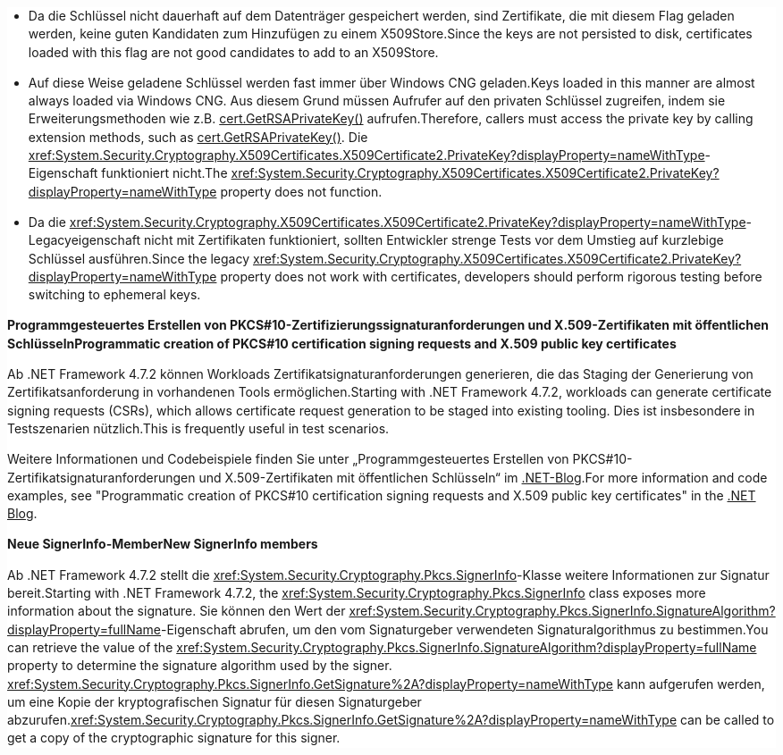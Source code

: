 - <span data-ttu-id="d0c3a-233">Da die Schlüssel nicht dauerhaft auf dem Datenträger gespeichert werden, sind Zertifikate, die mit diesem Flag geladen werden, keine guten Kandidaten zum Hinzufügen zu einem X509Store.</span><span class="sxs-lookup"><span data-stu-id="d0c3a-233">Since the keys are not persisted to disk, certificates loaded with this flag are not good candidates to add to an X509Store.</span></span>

- <span data-ttu-id="d0c3a-234">Auf diese Weise geladene Schlüssel werden fast immer über Windows CNG geladen.</span><span class="sxs-lookup"><span data-stu-id="d0c3a-234">Keys loaded in this manner are almost always loaded via Windows CNG.</span></span> <span data-ttu-id="d0c3a-235">Aus diesem Grund müssen Aufrufer auf den privaten Schlüssel zugreifen, indem sie Erweiterungsmethoden wie z.B. [cert.GetRSAPrivateKey()](xref:System.Security.Cryptography.X509Certificates.RSACertificateExtensions.GetRSAPrivateKey%2A) aufrufen.</span><span class="sxs-lookup"><span data-stu-id="d0c3a-235">Therefore, callers must access the private key by calling extension methods, such as [cert.GetRSAPrivateKey()](xref:System.Security.Cryptography.X509Certificates.RSACertificateExtensions.GetRSAPrivateKey%2A).</span></span> <span data-ttu-id="d0c3a-236">Die <xref:System.Security.Cryptography.X509Certificates.X509Certificate2.PrivateKey?displayProperty=nameWithType>-Eigenschaft funktioniert nicht.</span><span class="sxs-lookup"><span data-stu-id="d0c3a-236">The <xref:System.Security.Cryptography.X509Certificates.X509Certificate2.PrivateKey?displayProperty=nameWithType> property does not function.</span></span>

- <span data-ttu-id="d0c3a-237">Da die <xref:System.Security.Cryptography.X509Certificates.X509Certificate2.PrivateKey?displayProperty=nameWithType>-Legacyeigenschaft nicht mit Zertifikaten funktioniert, sollten Entwickler strenge Tests vor dem Umstieg auf kurzlebige Schlüssel ausführen.</span><span class="sxs-lookup"><span data-stu-id="d0c3a-237">Since the legacy <xref:System.Security.Cryptography.X509Certificates.X509Certificate2.PrivateKey?displayProperty=nameWithType> property does not work with certificates, developers should perform rigorous testing before switching to ephemeral keys.</span></span>

<span data-ttu-id="d0c3a-238">**Programmgesteuertes Erstellen von PKCS#10-Zertifizierungssignaturanforderungen und X.509-Zertifikaten mit öffentlichen Schlüsseln**</span><span class="sxs-lookup"><span data-stu-id="d0c3a-238">**Programmatic creation of PKCS#10 certification signing requests and X.509 public key certificates**</span></span>

<span data-ttu-id="d0c3a-239">Ab .NET Framework 4.7.2 können Workloads Zertifikatsignaturanforderungen generieren, die das Staging der Generierung von Zertifikatsanforderung in vorhandenen Tools ermöglichen.</span><span class="sxs-lookup"><span data-stu-id="d0c3a-239">Starting with .NET Framework 4.7.2, workloads can generate certificate signing requests (CSRs), which allows certificate request generation to be staged into existing tooling.</span></span> <span data-ttu-id="d0c3a-240">Dies ist insbesondere in Testszenarien nützlich.</span><span class="sxs-lookup"><span data-stu-id="d0c3a-240">This is frequently useful in test scenarios.</span></span>

<span data-ttu-id="d0c3a-241">Weitere Informationen und Codebeispiele finden Sie unter „Programmgesteuertes Erstellen von PKCS#10-Zertifikatsignaturanforderungen und X.509-Zertifikaten mit öffentlichen Schlüsseln“ im [.NET-Blog](https://devblogs.microsoft.com/dotnet/net-framework-4-7-2-developer-pack-early-access-build-3056-is-available/).</span><span class="sxs-lookup"><span data-stu-id="d0c3a-241">For more information and code examples, see "Programmatic creation of PKCS#10 certification signing requests and X.509 public key certificates" in the [.NET Blog](https://devblogs.microsoft.com/dotnet/net-framework-4-7-2-developer-pack-early-access-build-3056-is-available/).</span></span>

<span data-ttu-id="d0c3a-242">**Neue SignerInfo-Member**</span><span class="sxs-lookup"><span data-stu-id="d0c3a-242">**New SignerInfo members**</span></span>

<span data-ttu-id="d0c3a-243">Ab .NET Framework 4.7.2 stellt die <xref:System.Security.Cryptography.Pkcs.SignerInfo>-Klasse weitere Informationen zur Signatur bereit.</span><span class="sxs-lookup"><span data-stu-id="d0c3a-243">Starting with .NET Framework 4.7.2, the <xref:System.Security.Cryptography.Pkcs.SignerInfo> class exposes more information about the signature.</span></span> <span data-ttu-id="d0c3a-244">Sie können den Wert der <xref:System.Security.Cryptography.Pkcs.SignerInfo.SignatureAlgorithm?displayProperty=fullName>-Eigenschaft abrufen, um den vom Signaturgeber verwendeten Signaturalgorithmus zu bestimmen.</span><span class="sxs-lookup"><span data-stu-id="d0c3a-244">You can retrieve the value of the <xref:System.Security.Cryptography.Pkcs.SignerInfo.SignatureAlgorithm?displayProperty=fullName> property to determine the signature algorithm used by the signer.</span></span> <span data-ttu-id="d0c3a-245"><xref:System.Security.Cryptography.Pkcs.SignerInfo.GetSignature%2A?displayProperty=nameWithType> kann aufgerufen werden, um eine Kopie der kryptografischen Signatur für diesen Signaturgeber abzurufen.</span><span class="sxs-lookup"><span data-stu-id="d0c3a-245"><xref:System.Security.Cryptography.Pkcs.SignerInfo.GetSignature%2A?displayProperty=nameWithType> can be called to get a copy of the cryptographic signature for this signer.</span></span>
